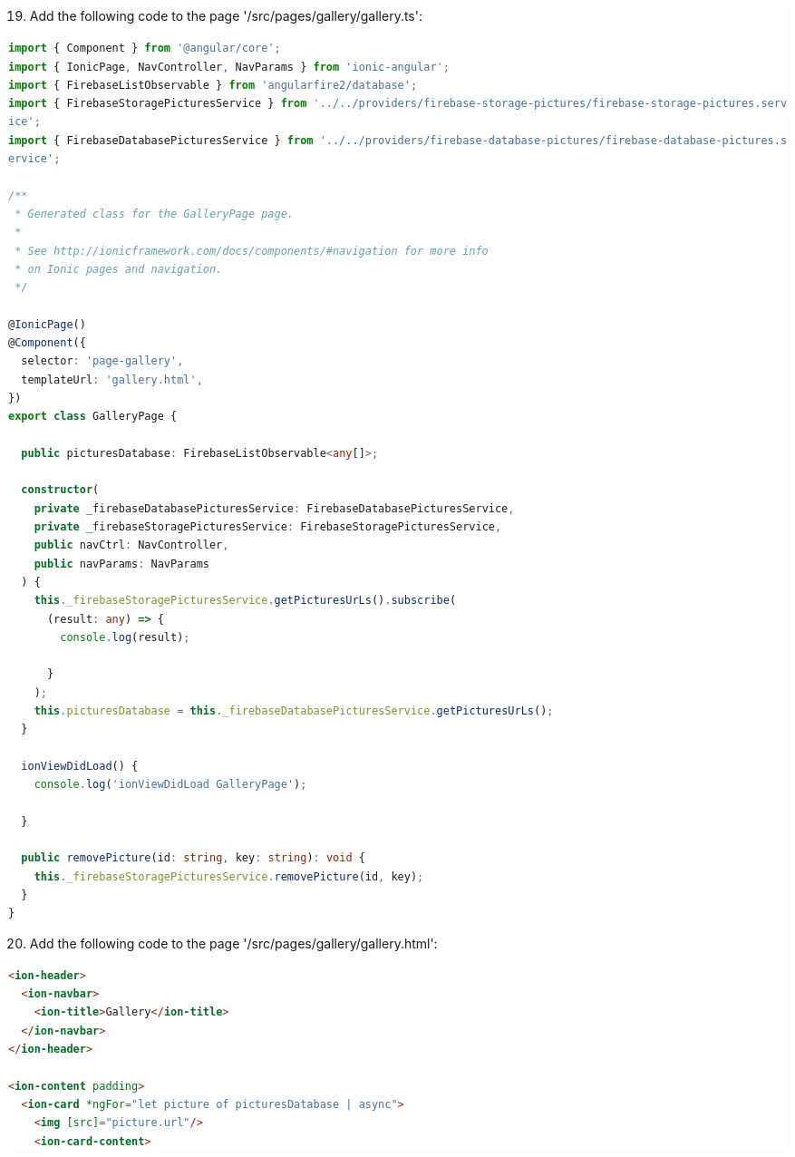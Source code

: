   ```html
  ```
19. Add the following code to the page '/src/pages/gallery/gallery.ts':
  ```ts
  import { Component } from '@angular/core';
  import { IonicPage, NavController, NavParams } from 'ionic-angular';
  import { FirebaseListObservable } from 'angularfire2/database';
  import { FirebaseStoragePicturesService } from '../../providers/firebase-storage-pictures/firebase-storage-pictures.service';
  import { FirebaseDatabasePicturesService } from '../../providers/firebase-database-pictures/firebase-database-pictures.service';
  
  /**
   * Generated class for the GalleryPage page.
   *
   * See http://ionicframework.com/docs/components/#navigation for more info
   * on Ionic pages and navigation.
   */
  
  @IonicPage()
  @Component({
    selector: 'page-gallery',
    templateUrl: 'gallery.html',
  })
  export class GalleryPage {
  
    public picturesDatabase: FirebaseListObservable<any[]>;
  
    constructor(
      private _firebaseDatabasePicturesService: FirebaseDatabasePicturesService,
      private _firebaseStoragePicturesService: FirebaseStoragePicturesService,
      public navCtrl: NavController,
      public navParams: NavParams
    ) {
      this._firebaseStoragePicturesService.getPicturesUrLs().subscribe(
        (result: any) => {
          console.log(result);
  
        }
      );
      this.picturesDatabase = this._firebaseDatabasePicturesService.getPicturesUrLs();
    }
  
    ionViewDidLoad() {
      console.log('ionViewDidLoad GalleryPage');
  
    }
  
    public removePicture(id: string, key: string): void {
      this._firebaseStoragePicturesService.removePicture(id, key);
    }
  }
  ```
20. Add the following code to the page '/src/pages/gallery/gallery.html':
  ```html
  <ion-header>
    <ion-navbar>
      <ion-title>Gallery</ion-title>
    </ion-navbar>
  </ion-header>
  
  <ion-content padding>
    <ion-card *ngFor="let picture of picturesDatabase | async">
      <img [src]="picture.url"/>
      <ion-card-content>
  ```